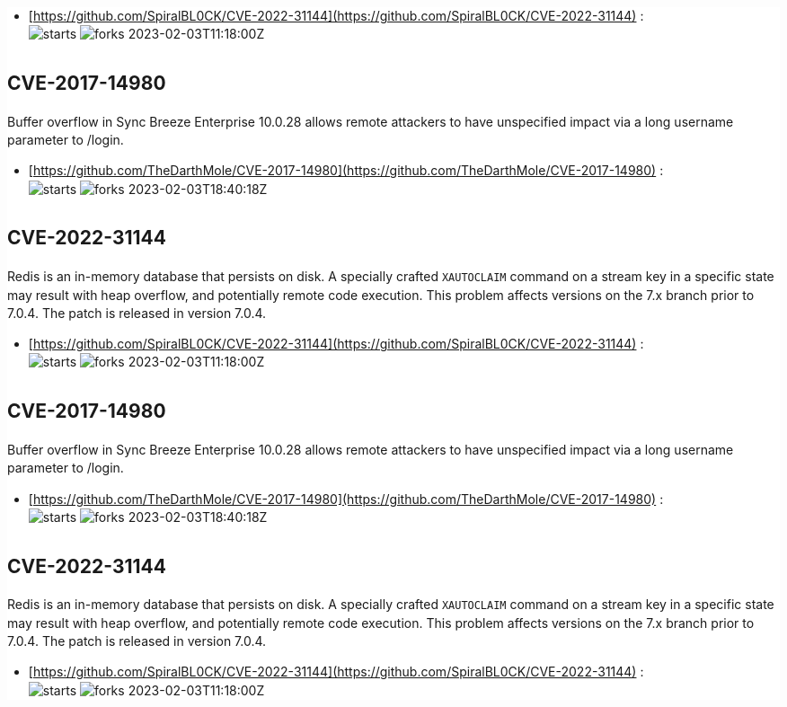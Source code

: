 - [https://github.com/SpiralBL0CK/CVE-2022-31144](https://github.com/SpiralBL0CK/CVE-2022-31144) :  
![starts](https://img.shields.io/github/stars/SpiralBL0CK/CVE-2022-31144.svg) 
![forks](https://img.shields.io/github/forks/SpiralBL0CK/CVE-2022-31144.svg) 
2023-02-03T11:18:00Z

## CVE-2017-14980
 Buffer overflow in Sync Breeze Enterprise 10.0.28 allows remote attackers to have unspecified impact via a long username parameter to /login.

- [https://github.com/TheDarthMole/CVE-2017-14980](https://github.com/TheDarthMole/CVE-2017-14980) :  
![starts](https://img.shields.io/github/stars/TheDarthMole/CVE-2017-14980.svg) 
![forks](https://img.shields.io/github/forks/TheDarthMole/CVE-2017-14980.svg) 
2023-02-03T18:40:18Z

## CVE-2022-31144
 Redis is an in-memory database that persists on disk. A specially crafted `XAUTOCLAIM` command on a stream key in a specific state may result with heap overflow, and potentially remote code execution. This problem affects versions on the 7.x branch prior to 7.0.4. The patch is released in version 7.0.4.

- [https://github.com/SpiralBL0CK/CVE-2022-31144](https://github.com/SpiralBL0CK/CVE-2022-31144) :  
![starts](https://img.shields.io/github/stars/SpiralBL0CK/CVE-2022-31144.svg) 
![forks](https://img.shields.io/github/forks/SpiralBL0CK/CVE-2022-31144.svg) 
2023-02-03T11:18:00Z

## CVE-2017-14980
 Buffer overflow in Sync Breeze Enterprise 10.0.28 allows remote attackers to have unspecified impact via a long username parameter to /login.

- [https://github.com/TheDarthMole/CVE-2017-14980](https://github.com/TheDarthMole/CVE-2017-14980) :  
![starts](https://img.shields.io/github/stars/TheDarthMole/CVE-2017-14980.svg) 
![forks](https://img.shields.io/github/forks/TheDarthMole/CVE-2017-14980.svg) 
2023-02-03T18:40:18Z

## CVE-2022-31144
 Redis is an in-memory database that persists on disk. A specially crafted `XAUTOCLAIM` command on a stream key in a specific state may result with heap overflow, and potentially remote code execution. This problem affects versions on the 7.x branch prior to 7.0.4. The patch is released in version 7.0.4.

- [https://github.com/SpiralBL0CK/CVE-2022-31144](https://github.com/SpiralBL0CK/CVE-2022-31144) :  
![starts](https://img.shields.io/github/stars/SpiralBL0CK/CVE-2022-31144.svg) 
![forks](https://img.shields.io/github/forks/SpiralBL0CK/CVE-2022-31144.svg) 
2023-02-03T11:18:00Z
